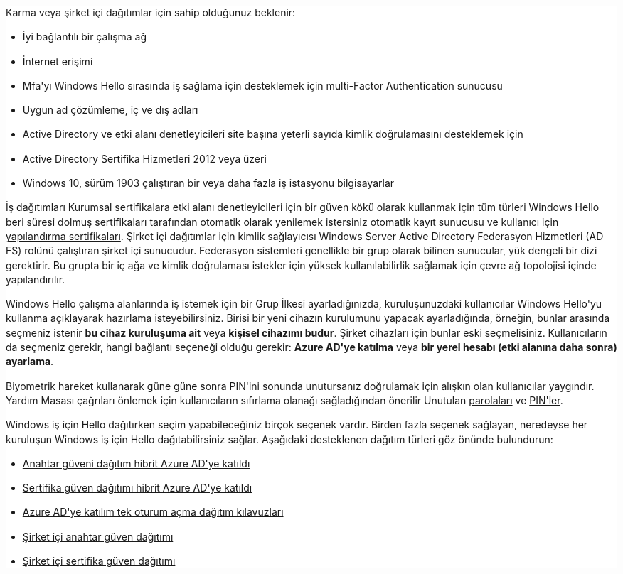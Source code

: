 Karma veya şirket içi dağıtımlar için sahip olduğunuz beklenir:

* İyi bağlantılı bir çalışma ağ

* İnternet erişimi

* Mfa'yı Windows Hello sırasında iş sağlama için desteklemek için multi-Factor Authentication sunucusu

* Uygun ad çözümleme, iç ve dış adları

* Active Directory ve etki alanı denetleyicileri site başına yeterli sayıda kimlik doğrulamasını desteklemek için

* Active Directory Sertifika Hizmetleri 2012 veya üzeri

* Windows 10, sürüm 1903 çalıştıran bir veya daha fazla iş istasyonu bilgisayarlar

İş dağıtımları Kurumsal sertifikalara etki alanı denetleyicileri için bir güven kökü olarak kullanmak için tüm türleri Windows Hello beri süresi dolmuş sertifikaları tarafından otomatik olarak yenilemek istersiniz [otomatik kayıt sunucusu ve kullanıcı için yapılandırma sertifikaları](https://docs.microsoft.com/windows-server/networking/core-network-guide/cncg/server-certs/configure-server-certificate-autoenrollment). Şirket içi dağıtımlar için kimlik sağlayıcısı Windows Server Active Directory Federasyon Hizmetleri (AD FS) rolünü çalıştıran şirket içi sunucudur. Federasyon sistemleri genellikle bir grup olarak bilinen sunucular, yük dengeli bir dizi gerektirir. Bu grupta bir iç ağa ve kimlik doğrulaması istekler için yüksek kullanılabilirlik sağlamak için çevre ağ topolojisi içinde yapılandırılır.

Windows Hello çalışma alanlarında iş istemek için bir Grup İlkesi ayarladığınızda, kuruluşunuzdaki kullanıcılar Windows Hello'yu kullanma açıklayarak hazırlama isteyebilirsiniz. Birisi bir yeni cihazın kurulumunu yapacak ayarladığında, örneğin, bunlar arasında seçmeniz istenir **bu cihaz kuruluşuma ait** veya **kişisel cihazımı budur**. Şirket cihazları için bunlar eski seçmelisiniz. Kullanıcıların da seçmeniz gerekir, hangi bağlantı seçeneği olduğu gerekir: **Azure AD'ye katılma** veya **bir yerel hesabı (etki alanına daha sonra) ayarlama**.

Biyometrik hareket kullanarak güne güne sonra PIN'ini sonunda unutursanız doğrulamak için alışkın olan kullanıcılar yaygındır. Yardım Masası çağrıları önlemek için kullanıcıların sıfırlama olanağı sağladığından önerilir Unutulan [parolaları](https://docs.microsoft.com/azure/active-directory/authentication/howto-sspr-deployment) ve [PIN'ler](https://docs.microsoft.com/windows/security/identity-protection/hello-for-business/hello-features#pin-reset).

Windows iş için Hello dağıtırken seçim yapabileceğiniz birçok seçenek vardır. Birden fazla seçenek sağlayan, neredeyse her kuruluşun Windows iş için Hello dağıtabilirsiniz sağlar. Aşağıdaki desteklenen dağıtım türleri göz önünde bulundurun:

* [Anahtar güveni dağıtım hibrit Azure AD'ye katıldı](https://docs.microsoft.com/windows/security/identity-protection/hello-for-business/hello-hybrid-key-trust)

* [Sertifika güven dağıtımı hibrit Azure AD'ye katıldı](https://docs.microsoft.com/windows/security/identity-protection/hello-for-business/hello-hybrid-cert-trust)

* [Azure AD'ye katılım tek oturum açma dağıtım kılavuzları](https://docs.microsoft.com/windows/security/identity-protection/hello-for-business/hello-hybrid-aadj-sso)

* [Şirket içi anahtar güven dağıtımı](https://docs.microsoft.com/windows/security/identity-protection/hello-for-business/hello-deployment-key-trust)

* [Şirket içi sertifika güven dağıtımı](https://docs.microsoft.com/windows/security/identity-protection/hello-for-business/hello-deployment-cert-trust)
